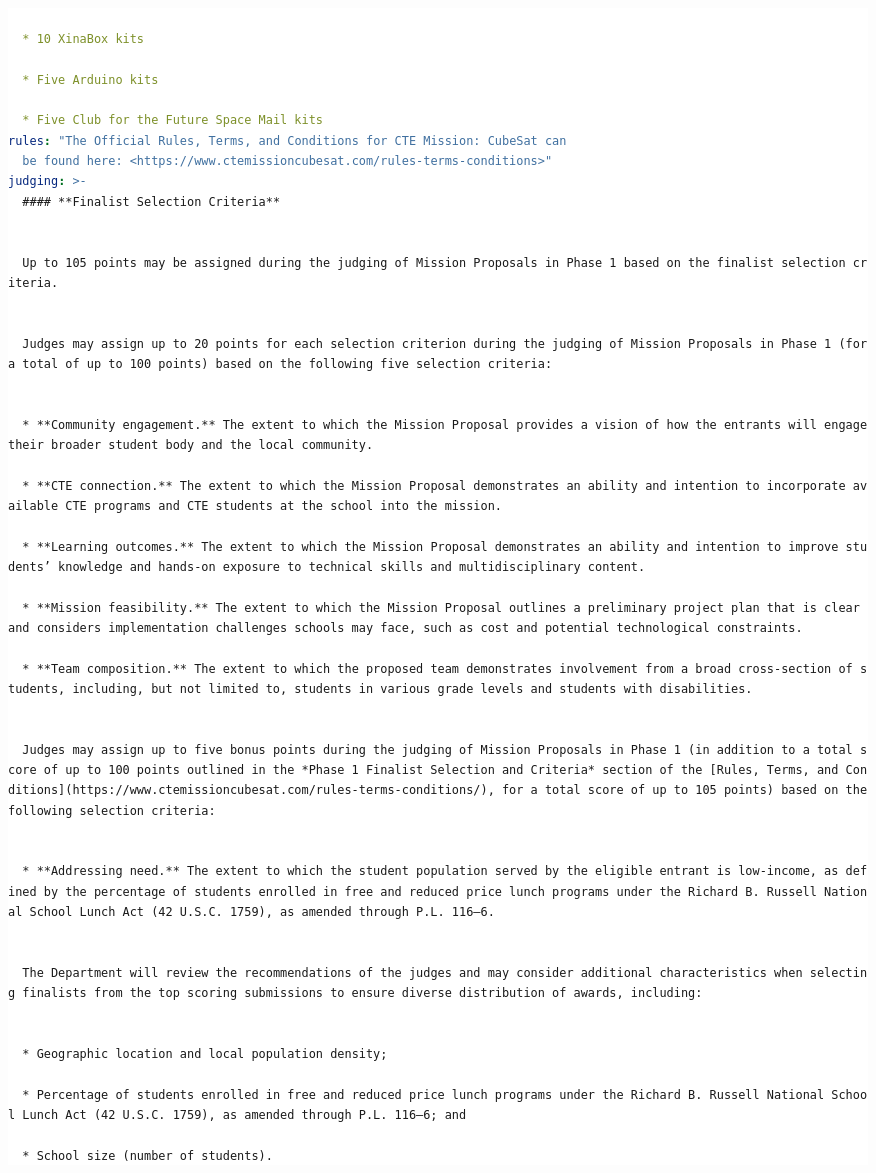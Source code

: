 ```yaml

  * 10 XinaBox kits

  * Five Arduino kits

  * Five Club for the Future Space Mail kits
rules: "The Official Rules, Terms, and Conditions for CTE Mission: CubeSat can
  be found here: <https://www.ctemissioncubesat.com/rules-terms-conditions>"
judging: >-
  #### **Finalist Selection Criteria**


  Up to 105 points may be assigned during the judging of Mission Proposals in Phase 1 based on the finalist selection criteria.


  Judges may assign up to 20 points for each selection criterion during the judging of Mission Proposals in Phase 1 (for a total of up to 100 points) based on the following five selection criteria:


  * **Community engagement.** The extent to which the Mission Proposal provides a vision of how the entrants will engage their broader student body and the local community.

  * **CTE connection.** The extent to which the Mission Proposal demonstrates an ability and intention to incorporate available CTE programs and CTE students at the school into the mission.

  * **Learning outcomes.** The extent to which the Mission Proposal demonstrates an ability and intention to improve students’ knowledge and hands-on exposure to technical skills and multidisciplinary content.

  * **Mission feasibility.** The extent to which the Mission Proposal outlines a preliminary project plan that is clear and considers implementation challenges schools may face, such as cost and potential technological constraints.

  * **Team composition.** The extent to which the proposed team demonstrates involvement from a broad cross-section of students, including, but not limited to, students in various grade levels and students with disabilities.


  Judges may assign up to five bonus points during the judging of Mission Proposals in Phase 1 (in addition to a total score of up to 100 points outlined in the *Phase 1 Finalist Selection and Criteria* section of the [Rules, Terms, and Conditions](https://www.ctemissioncubesat.com/rules-terms-conditions/), for a total score of up to 105 points) based on the following selection criteria:


  * **Addressing need.** The extent to which the student population served by the eligible entrant is low-income, as defined by the percentage of students enrolled in free and reduced price lunch programs under the Richard B. Russell National School Lunch Act (42 U.S.C. 1759), as amended through P.L. 116–6.


  The Department will review the recommendations of the judges and may consider additional characteristics when selecting finalists from the top scoring submissions to ensure diverse distribution of awards, including:


  * Geographic location and local population density; 

  * Percentage of students enrolled in free and reduced price lunch programs under the Richard B. Russell National School Lunch Act (42 U.S.C. 1759), as amended through P.L. 116–6; and

  * School size (number of students).

```